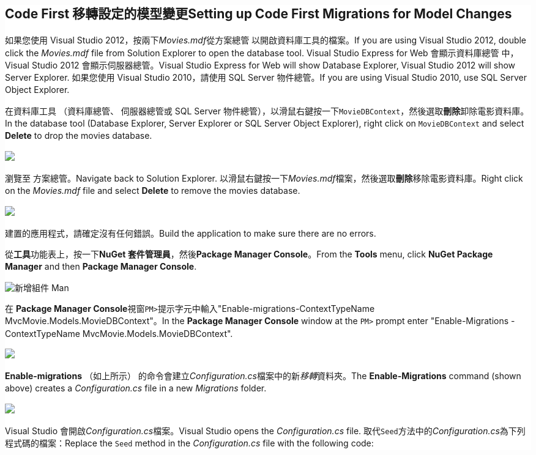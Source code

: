 ## <a name="setting-up-code-first-migrations-for-model-changes"></a><span data-ttu-id="b9d51-112">Code First 移轉設定的模型變更</span><span class="sxs-lookup"><span data-stu-id="b9d51-112">Setting up Code First Migrations for Model Changes</span></span>

<span data-ttu-id="b9d51-113">如果您使用 Visual Studio 2012，按兩下*Movies.mdf*從方案總管 以開啟資料庫工具的檔案。</span><span class="sxs-lookup"><span data-stu-id="b9d51-113">If you are using Visual Studio 2012, double click the *Movies.mdf* file from Solution Explorer to open the database tool.</span></span> <span data-ttu-id="b9d51-114">Visual Studio Express for Web 會顯示資料庫總管 中，Visual Studio 2012 會顯示伺服器總管。</span><span class="sxs-lookup"><span data-stu-id="b9d51-114">Visual Studio Express for Web will show Database Explorer, Visual Studio 2012 will show Server Explorer.</span></span> <span data-ttu-id="b9d51-115">如果您使用 Visual Studio 2010，請使用 SQL Server 物件總管。</span><span class="sxs-lookup"><span data-stu-id="b9d51-115">If you are using Visual Studio 2010, use SQL Server Object Explorer.</span></span>

<span data-ttu-id="b9d51-116">在資料庫工具 （資料庫總管、 伺服器總管或 SQL Server 物件總管），以滑鼠右鍵按一下`MovieDBContext`，然後選取**刪除**卸除電影資料庫。</span><span class="sxs-lookup"><span data-stu-id="b9d51-116">In the database tool (Database Explorer, Server Explorer or SQL Server Object Explorer), right click on `MovieDBContext` and select **Delete** to drop the movies database.</span></span>

![](adding-a-new-field-to-the-movie-model-and-table/_static/image1.png)

<span data-ttu-id="b9d51-117">瀏覽至 方案總管。</span><span class="sxs-lookup"><span data-stu-id="b9d51-117">Navigate back to Solution Explorer.</span></span> <span data-ttu-id="b9d51-118">以滑鼠右鍵按一下*Movies.mdf*檔案，然後選取**刪除**移除電影資料庫。</span><span class="sxs-lookup"><span data-stu-id="b9d51-118">Right click on the *Movies.mdf* file and select **Delete** to remove the movies database.</span></span>

![](adding-a-new-field-to-the-movie-model-and-table/_static/image2.png)

<span data-ttu-id="b9d51-119">建置的應用程式，請確定沒有任何錯誤。</span><span class="sxs-lookup"><span data-stu-id="b9d51-119">Build the application to make sure there are no errors.</span></span>

<span data-ttu-id="b9d51-120">從**工具**功能表上，按一下**NuGet 套件管理員**，然後**Package Manager Console**。</span><span class="sxs-lookup"><span data-stu-id="b9d51-120">From the **Tools** menu, click **NuGet Package Manager** and then **Package Manager Console**.</span></span>

![新增組件 Man](adding-a-new-field-to-the-movie-model-and-table/_static/image3.png)

<span data-ttu-id="b9d51-122">在  **Package Manager Console**視窗`PM>`提示字元中輸入"Enable-migrations-ContextTypeName MvcMovie.Models.MovieDBContext"。</span><span class="sxs-lookup"><span data-stu-id="b9d51-122">In the **Package Manager Console** window at the `PM>` prompt enter "Enable-Migrations -ContextTypeName MvcMovie.Models.MovieDBContext".</span></span>

![](adding-a-new-field-to-the-movie-model-and-table/_static/image4.png)

<span data-ttu-id="b9d51-123">**Enable-migrations** （如上所示） 的命令會建立*Configuration.cs*檔案中的新*移轉*資料夾。</span><span class="sxs-lookup"><span data-stu-id="b9d51-123">The **Enable-Migrations** command (shown above) creates a *Configuration.cs* file in a new *Migrations* folder.</span></span>

![](adding-a-new-field-to-the-movie-model-and-table/_static/image5.png)

<span data-ttu-id="b9d51-124">Visual Studio 會開啟*Configuration.cs*檔案。</span><span class="sxs-lookup"><span data-stu-id="b9d51-124">Visual Studio opens the *Configuration.cs* file.</span></span> <span data-ttu-id="b9d51-125">取代`Seed`方法中的*Configuration.cs*為下列程式碼的檔案：</span><span class="sxs-lookup"><span data-stu-id="b9d51-125">Replace the `Seed` method in the *Configuration.cs* file with the following code:</span></span>
